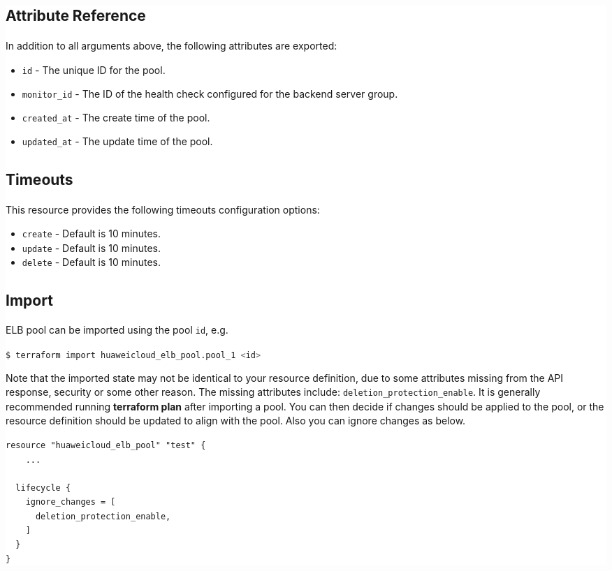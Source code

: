 ## Attribute Reference

In addition to all arguments above, the following attributes are exported:

* `id` - The unique ID for the pool.

* `monitor_id` - The ID of the health check configured for the backend server group.

* `created_at` - The create time of the pool.

* `updated_at` - The update time of the pool.

## Timeouts

This resource provides the following timeouts configuration options:

* `create` - Default is 10 minutes.
* `update` - Default is 10 minutes.
* `delete` - Default is 10 minutes.

## Import

ELB pool can be imported using the pool `id`, e.g.

```bash
$ terraform import huaweicloud_elb_pool.pool_1 <id>
```

Note that the imported state may not be identical to your resource definition, due to some attributes missing from the
API response, security or some other reason. The missing attributes include: `deletion_protection_enable`. It is
generally recommended running **terraform plan** after importing a pool. You can then decide if changes should be
applied to the pool, or the resource definition should be updated to align with the pool. Also you can ignore changes
as below.

```
resource "huaweicloud_elb_pool" "test" {
    ...

  lifecycle {
    ignore_changes = [
      deletion_protection_enable,
    ]
  }
}
```
